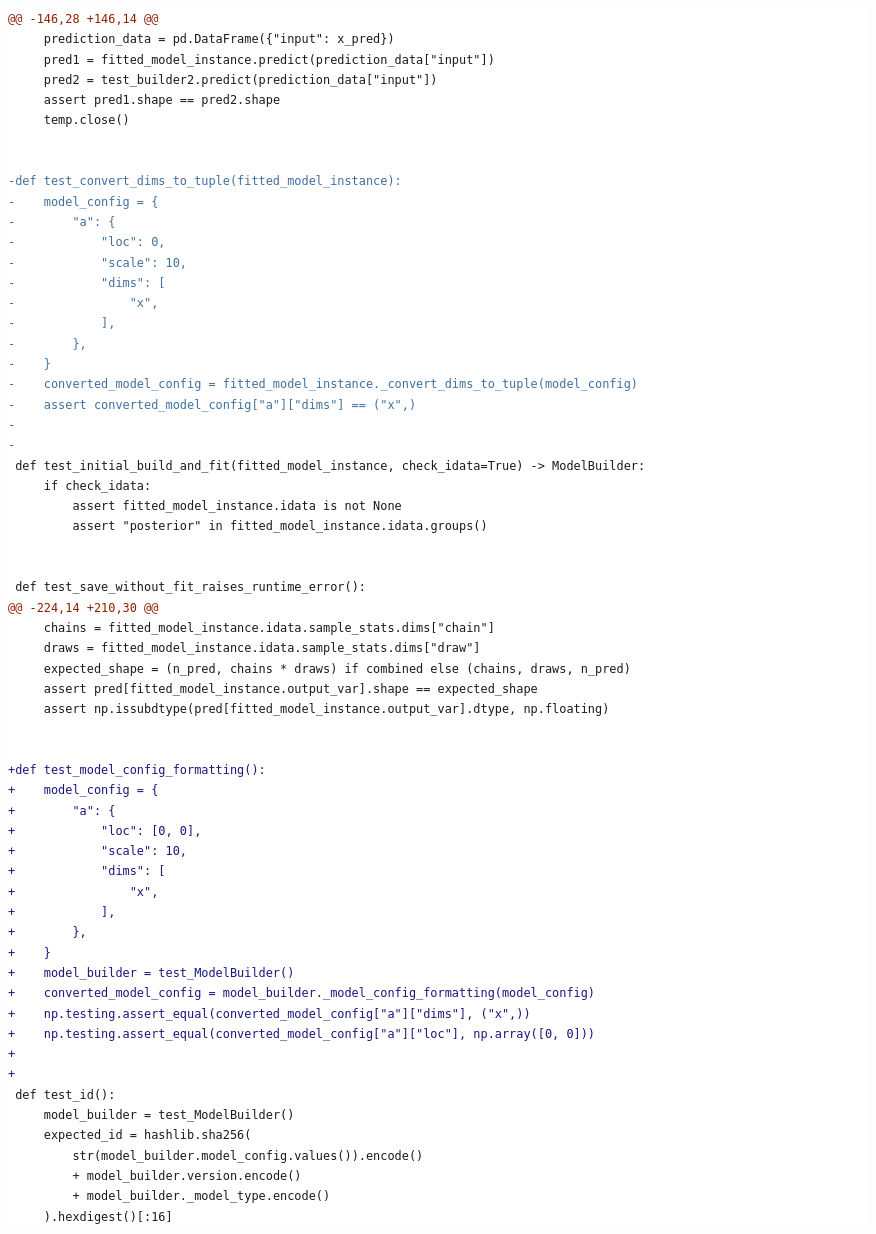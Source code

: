 ```diff
@@ -146,28 +146,14 @@
     prediction_data = pd.DataFrame({"input": x_pred})
     pred1 = fitted_model_instance.predict(prediction_data["input"])
     pred2 = test_builder2.predict(prediction_data["input"])
     assert pred1.shape == pred2.shape
     temp.close()
 
 
-def test_convert_dims_to_tuple(fitted_model_instance):
-    model_config = {
-        "a": {
-            "loc": 0,
-            "scale": 10,
-            "dims": [
-                "x",
-            ],
-        },
-    }
-    converted_model_config = fitted_model_instance._convert_dims_to_tuple(model_config)
-    assert converted_model_config["a"]["dims"] == ("x",)
-
-
 def test_initial_build_and_fit(fitted_model_instance, check_idata=True) -> ModelBuilder:
     if check_idata:
         assert fitted_model_instance.idata is not None
         assert "posterior" in fitted_model_instance.idata.groups()
 
 
 def test_save_without_fit_raises_runtime_error():
@@ -224,14 +210,30 @@
     chains = fitted_model_instance.idata.sample_stats.dims["chain"]
     draws = fitted_model_instance.idata.sample_stats.dims["draw"]
     expected_shape = (n_pred, chains * draws) if combined else (chains, draws, n_pred)
     assert pred[fitted_model_instance.output_var].shape == expected_shape
     assert np.issubdtype(pred[fitted_model_instance.output_var].dtype, np.floating)
 
 
+def test_model_config_formatting():
+    model_config = {
+        "a": {
+            "loc": [0, 0],
+            "scale": 10,
+            "dims": [
+                "x",
+            ],
+        },
+    }
+    model_builder = test_ModelBuilder()
+    converted_model_config = model_builder._model_config_formatting(model_config)
+    np.testing.assert_equal(converted_model_config["a"]["dims"], ("x",))
+    np.testing.assert_equal(converted_model_config["a"]["loc"], np.array([0, 0]))
+
+
 def test_id():
     model_builder = test_ModelBuilder()
     expected_id = hashlib.sha256(
         str(model_builder.model_config.values()).encode()
         + model_builder.version.encode()
         + model_builder._model_type.encode()
     ).hexdigest()[:16]
```
